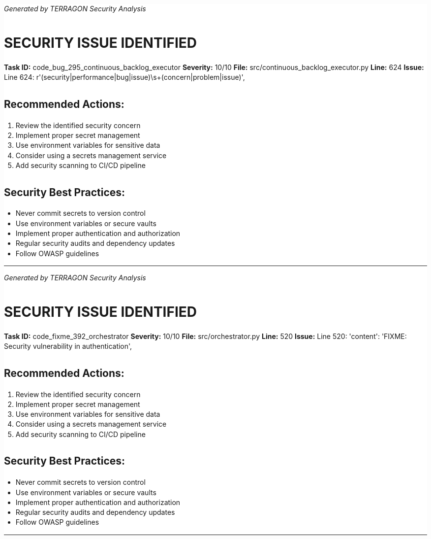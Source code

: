 *Generated by TERRAGON Security Analysis*

# SECURITY ISSUE IDENTIFIED

**Task ID:** code_bug_295_continuous_backlog_executor
**Severity:** 10/10
**File:** src/continuous_backlog_executor.py
**Line:** 624
**Issue:** Line 624: r'(security|performance|bug|issue)\s+(concern|problem|issue)',

## Recommended Actions:
1. Review the identified security concern
2. Implement proper secret management
3. Use environment variables for sensitive data
4. Consider using a secrets management service
5. Add security scanning to CI/CD pipeline

## Security Best Practices:
- Never commit secrets to version control
- Use environment variables or secure vaults
- Implement proper authentication and authorization
- Regular security audits and dependency updates
- Follow OWASP guidelines

---
*Generated by TERRAGON Security Analysis*

# SECURITY ISSUE IDENTIFIED

**Task ID:** code_fixme_392_orchestrator
**Severity:** 10/10
**File:** src/orchestrator.py
**Line:** 520
**Issue:** Line 520: 'content': 'FIXME: Security vulnerability in authentication',

## Recommended Actions:
1. Review the identified security concern
2. Implement proper secret management
3. Use environment variables for sensitive data
4. Consider using a secrets management service
5. Add security scanning to CI/CD pipeline

## Security Best Practices:
- Never commit secrets to version control
- Use environment variables or secure vaults
- Implement proper authentication and authorization
- Regular security audits and dependency updates
- Follow OWASP guidelines

---
